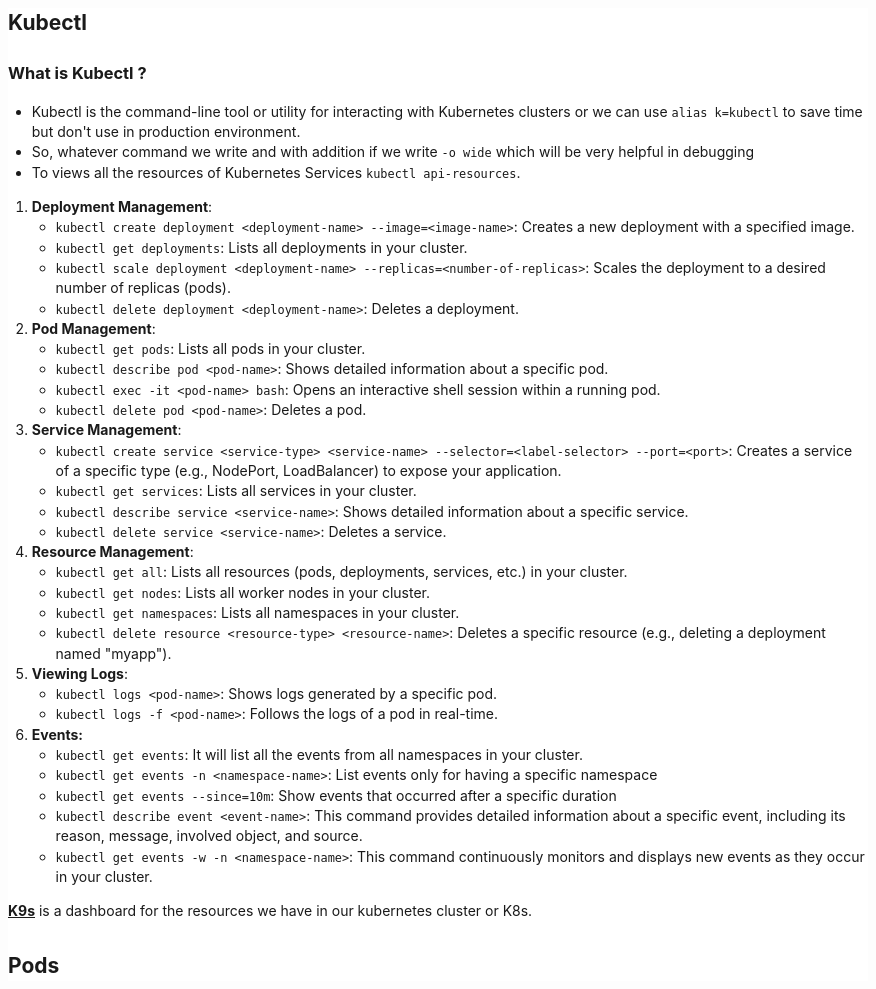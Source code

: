
## Kubectl

### What is Kubectl ?
- Kubectl is the command-line tool or utility for interacting with Kubernetes clusters or we can use `alias k=kubectl` to save time but don't use in production environment.
- So, whatever command we write and with addition if we write `-o wide` which will be very helpful in debugging
- To views all the resources of Kubernetes Services `kubectl api-resources`.
1. **Deployment Management**:
    - `kubectl create deployment <deployment-name> --image=<image-name>`: Creates a new deployment with a specified image.
    - `kubectl get deployments`: Lists all deployments in your cluster.
    - `kubectl scale deployment <deployment-name> --replicas=<number-of-replicas>`: Scales the deployment to a desired number of replicas (pods).
    - `kubectl delete deployment <deployment-name>`: Deletes a deployment.
2. **Pod Management**:
    - `kubectl get pods`: Lists all pods in your cluster.
    - `kubectl describe pod <pod-name>`: Shows detailed information about a specific pod.
    - `kubectl exec -it <pod-name> bash`: Opens an interactive shell session within a running pod.
    - `kubectl delete pod <pod-name>`: Deletes a pod.
3. **Service Management**:
    - `kubectl create service <service-type> <service-name> --selector=<label-selector> --port=<port>`: Creates a service of a specific type (e.g., NodePort, LoadBalancer) to expose your application.
    - `kubectl get services`: Lists all services in your cluster.
    - `kubectl describe service <service-name>`: Shows detailed information about a specific service.
    - `kubectl delete service <service-name>`: Deletes a service.
4. **Resource Management**:
    - `kubectl get all`: Lists all resources (pods, deployments, services, etc.) in your cluster.
    - `kubectl get nodes`: Lists all worker nodes in your cluster.
    - `kubectl get namespaces`: Lists all namespaces in your cluster.
    - `kubectl delete resource <resource-type> <resource-name>`: Deletes a specific resource (e.g., deleting a deployment named "myapp").
5. **Viewing Logs**:
    - `kubectl logs <pod-name>`: Shows logs generated by a specific pod.
    - `kubectl logs -f <pod-name>`: Follows the logs of a pod in real-time.
6. **Events:** 
	- `kubectl get events`: It will list all the events from all namespaces in your cluster.
	- `kubectl get events -n <namespace-name>`: List events only for having a specific namespace
	- `kubectl get events --since=10m`: Show events that occurred after a specific duration
	- `kubectl describe event <event-name>`: This command provides detailed information about a specific event, including its reason, message, involved object, and source.
	- `kubectl get events -w -n <namespace-name>`: This command continuously monitors and displays new events as they occur in your cluster.

[**K9s**](https://k9scli.io/) is a dashboard for the resources we have in our kubernetes cluster or K8s.

## Pods
